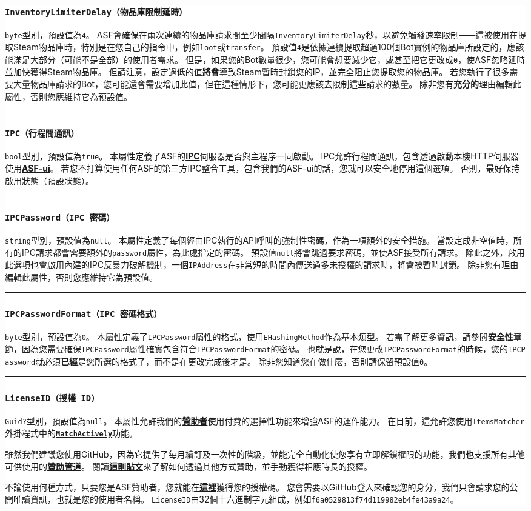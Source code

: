 
### `InventoryLimiterDelay（物品庫限制延時）`

`byte`&#8203;型別，預設值為&#8203;`4`&#8203;。 ASF會確保在兩次連續的物品庫請求間至少間隔&#8203;`InventoryLimiterDelay`&#8203;秒，以避免觸發速率限制⸺這被使用在提取Steam物品庫時，特別是在您自己的指令中，例如&#8203;`loot`&#8203;或&#8203;`transfer`&#8203;。 預設值&#8203;`4`&#8203;是依據連續提取超過100個Bot實例的物品庫所設定的，應該能滿足大部分（可能不是全部）的使用者需求。 但是，如果您的Bot數量很少，您可能會想要減少它，或甚至把它更改成&#8203;`0`&#8203;，使ASF忽略延時並加快獲得Steam物品庫。 但請注意，設定過低的值&#8203;**將會**&#8203;導致Steam暫時封鎖您的IP，並完全阻止您提取您的物品庫。 若您執行了很多需要大量物品庫請求的Bot，您可能還會需要增加此值，但在這種情形下，您可能更應該去限制這些請求的數量。 除非您有&#8203;**充分的**&#8203;理由編輯此屬性，否則您應維持它為預設值。

---

### `IPC（行程間通訊）`

`bool`&#8203;型別，預設值為&#8203;`true`&#8203;。 本屬性定義了ASF的&#8203;**[IPC](https://github.com/JustArchiNET/ArchiSteamFarm/wiki/IPC-zh-TW)**&#8203;伺服器是否與主程序一同啟動。 IPC允許行程間通訊，包含透過啟動本機HTTP伺服器使用&#8203;**[ASF-ui](https://github.com/JustArchiNET/ArchiSteamFarm/wiki/IPC-zh-TW#asf-ui)**&#8203;。 若您不打算使用任何ASF的第三方IPC整合工具，包含我們的ASF-ui的話，您就可以安全地停用這個選項。 否則，最好保持啟用狀態（預設狀態）。

---

### `IPCPassword（IPC 密碼）`

`string`&#8203;型別，預設值為&#8203;`null`&#8203;。 本屬性定義了每個經由IPC執行的API呼叫的強制性密碼，作為一項額外的安全措施。 當設定成非空值時，所有的IPC請求都會需要額外的&#8203;`password`&#8203;屬性，為此處指定的密碼。 預設值&#8203;`null`&#8203;將會跳過要求密碼，並使ASF接受所有請求。 除此之外，啟用此選項也會啟用內建的IPC反暴力破解機制，一個&#8203;`IPAddress`&#8203;在非常短的時間內傳送過多未授權的請求時，將會被暫時封鎖。 除非您有理由編輯此屬性，否則您應維持它為預設值。

---

### `IPCPasswordFormat（IPC 密碼格式）`

`byte`&#8203;型別，預設值為&#8203;`0`&#8203;。 本屬性定義了&#8203;`IPCPassword`&#8203;屬性的格式，使用&#8203;`EHashingMethod`&#8203;作為基本類型。 若需了解更多資訊，請參閱&#8203;**[安全性](https://github.com/JustArchiNET/ArchiSteamFarm/wiki/Security-zh-TW)**&#8203;章節，因為您需要確保&#8203;`IPCPassword`&#8203;屬性確實包含符合`IPCPasswordFormat`&#8203;的密碼。 也就是說，在您更改&#8203;`IPCPasswordFormat`&#8203;的時候，您的&#8203;`IPCPassword`&#8203;就必須&#8203;**已經**&#8203;是您所選的格式了，而不是在更改完成後才是。 除非您知道您在做什麼，否則請保留預設值&#8203;`0`&#8203;。

---

### `LicenseID（授權 ID）`

`Guid?`&#8203;型別，預設值為&#8203;`null`&#8203;。 本屬性允許我們的&#8203;**[贊助者](https://github.com/sponsors/JustArchi)**&#8203;使用付費的選擇性功能來增強ASF的運作能力。 在目前，這允許您使用&#8203;`ItemsMatcher`&#8203;外掛程式中的&#8203;**[`MatchActively`](https://github.com/JustArchiNET/ArchiSteamFarm/wiki/ItemsMatcherPlugin-zh-TW#matchactively)**&#8203;功能。

雖然我們建議您使用GitHub，因為它提供了每月續訂及一次性的階級，並能完全自動化使您享有立即解鎖權限的功能，我們&#8203;**也**&#8203;支援所有其他可供使用的&#8203;**[贊助管道](https://github.com/JustArchiNET/ArchiSteamFarm#archisteamfarm)**&#8203;。 閱讀&#8203;**[這則貼文](https://github.com/JustArchiNET/ArchiSteamFarm/discussions/2780#discussioncomment-4486091)**&#8203;來了解如何透過其他方式贊助，並手動獲得相應時長的授權。

不論使用何種方式，只要您是ASF贊助者，您就能在&#8203;**[這裡](https://asf.justarchi.net/User/Status)**&#8203;獲得您的授權碼。 您會需要以GitHub登入來確認您的身分，我們只會請求您的公開唯讀資訊，也就是您的使用者名稱。 `LicenseID`&#8203;由32個十六進制字元組成，例如&#8203;`f6a0529813f74d119982eb4fe43a9a24`&#8203;。
